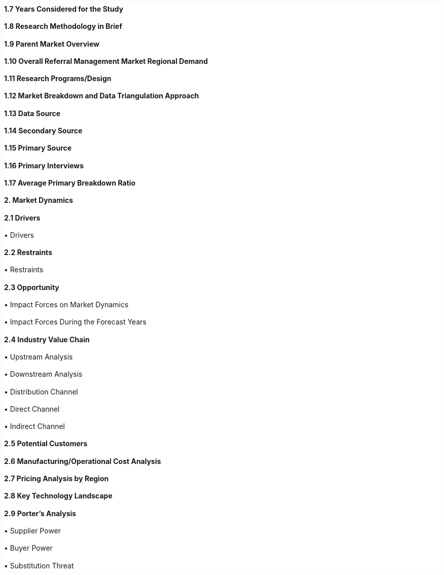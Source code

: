 <strong>1.7 Years Considered for the Study</strong>

<strong>1.8 Research Methodology in Brief</strong>

<strong>1.9 Parent Market Overview</strong>

<strong>1.10 Overall Referral Management Market Regional Demand</strong>

<strong>1.11 Research Programs/Design</strong>

<strong>1.12 Market Breakdown and Data Triangulation Approach</strong>

<strong>1.13 Data Source</strong>

<strong>1.14 Secondary Source</strong>

<strong>1.15 Primary Source</strong>

<strong>1.16 Primary Interviews</strong>

<strong>1.17 Average Primary Breakdown Ratio</strong>

<strong>2. Market Dynamics</strong>

<strong>2.1 Drivers</strong>

• Drivers

<strong>2.2 Restraints</strong>

• Restraints

<strong>2.3 Opportunity</strong>

• Impact Forces on Market Dynamics

• Impact Forces During the Forecast Years

<strong>2.4 Industry Value Chain</strong>

• Upstream Analysis

• Downstream Analysis

• Distribution Channel

• Direct Channel

• Indirect Channel

<strong>2.5 Potential Customers</strong>

<strong>2.6 Manufacturing/Operational Cost Analysis</strong>

<strong>2.7 Pricing Analysis by Region</strong>

<strong>2.8 Key Technology Landscape</strong>

<strong>2.9 Porter’s Analysis</strong>

• Supplier Power

• Buyer Power

• Substitution Threat
